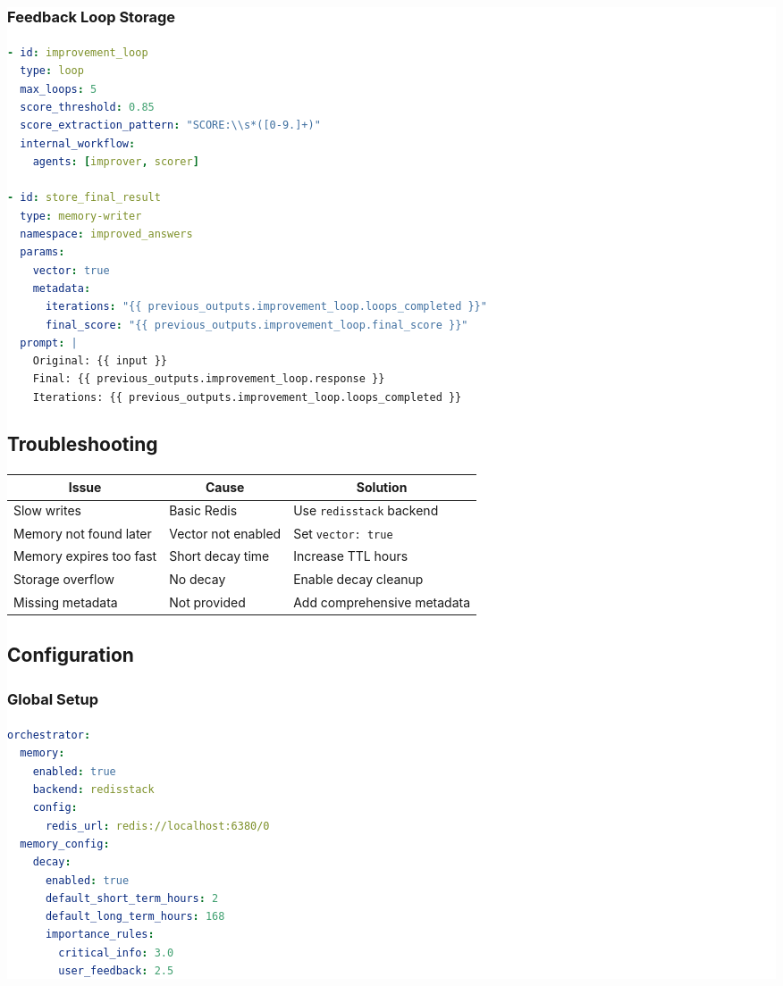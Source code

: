 ```yaml
```

### Feedback Loop Storage

```yaml
- id: improvement_loop
  type: loop
  max_loops: 5
  score_threshold: 0.85
  score_extraction_pattern: "SCORE:\\s*([0-9.]+)"
  internal_workflow:
    agents: [improver, scorer]

- id: store_final_result
  type: memory-writer
  namespace: improved_answers
  params:
    vector: true
    metadata:
      iterations: "{{ previous_outputs.improvement_loop.loops_completed }}"
      final_score: "{{ previous_outputs.improvement_loop.final_score }}"
  prompt: |
    Original: {{ input }}
    Final: {{ previous_outputs.improvement_loop.response }}
    Iterations: {{ previous_outputs.improvement_loop.loops_completed }}
```

## Troubleshooting

| Issue | Cause | Solution |
|-------|-------|----------|
| Slow writes | Basic Redis | Use `redisstack` backend |
| Memory not found later | Vector not enabled | Set `vector: true` |
| Memory expires too fast | Short decay time | Increase TTL hours |
| Storage overflow | No decay | Enable decay cleanup |
| Missing metadata | Not provided | Add comprehensive metadata |

## Configuration

### Global Setup

```yaml
orchestrator:
  memory:
    enabled: true
    backend: redisstack
    config:
      redis_url: redis://localhost:6380/0
  memory_config:
    decay:
      enabled: true
      default_short_term_hours: 2
      default_long_term_hours: 168
      importance_rules:
        critical_info: 3.0
        user_feedback: 2.5
```
